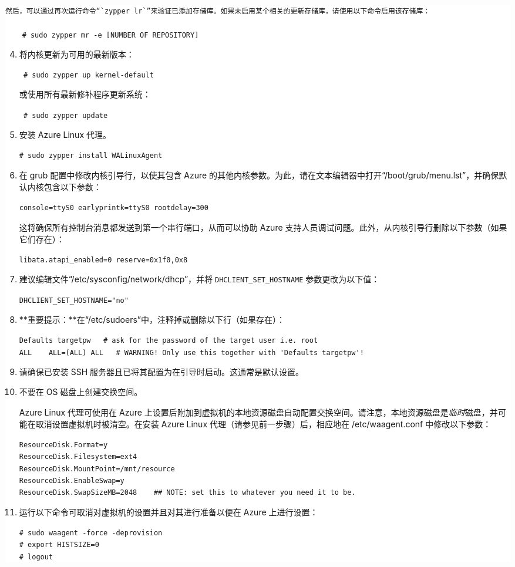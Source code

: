 	然后，可以通过再次运行命令“`zypper lr`”来验证已添加存储库。如果未启用某个相关的更新存储库，请使用以下命令启用该存储库：

		# sudo zypper mr -e [NUMBER OF REPOSITORY]


4. 将内核更新为可用的最新版本：

		# sudo zypper up kernel-default

	或使用所有最新修补程序更新系统：

		# sudo zypper update

5.	安装 Azure Linux 代理。

		# sudo zypper install WALinuxAgent

6.	在 grub 配置中修改内核引导行，以使其包含 Azure 的其他内核参数。为此，请在文本编辑器中打开“/boot/grub/menu.lst”，并确保默认内核包含以下参数：

		console=ttyS0 earlyprintk=ttyS0 rootdelay=300

	这将确保所有控制台消息都发送到第一个串行端口，从而可以协助 Azure 支持人员调试问题。此外，从内核引导行删除以下参数（如果它们存在）：

		libata.atapi_enabled=0 reserve=0x1f0,0x8

7.	建议编辑文件“/etc/sysconfig/network/dhcp”，并将 `DHCLIENT_SET_HOSTNAME` 参数更改为以下值：

		DHCLIENT_SET_HOSTNAME="no"

8.	**重要提示：**在“/etc/sudoers”中，注释掉或删除以下行（如果存在）：

		Defaults targetpw   # ask for the password of the target user i.e. root
		ALL    ALL=(ALL) ALL   # WARNING! Only use this together with 'Defaults targetpw'!

9.	请确保已安装 SSH 服务器且已将其配置为在引导时启动。这通常是默认设置。

10.	不要在 OS 磁盘上创建交换空间。

	Azure Linux 代理可使用在 Azure 上设置后附加到虚拟机的本地资源磁盘自动配置交换空间。请注意，本地资源磁盘是*临时*磁盘，并可能在取消设置虚拟机时被清空。在安装 Azure Linux 代理（请参见前一步骤）后，相应地在 /etc/waagent.conf 中修改以下参数：

		ResourceDisk.Format=y
		ResourceDisk.Filesystem=ext4
		ResourceDisk.MountPoint=/mnt/resource
		ResourceDisk.EnableSwap=y
		ResourceDisk.SwapSizeMB=2048    ## NOTE: set this to whatever you need it to be.

11.	运行以下命令可取消对虚拟机的设置并且对其进行准备以便在 Azure 上进行设置：

		# sudo waagent -force -deprovision
		# export HISTSIZE=0
		# logout
